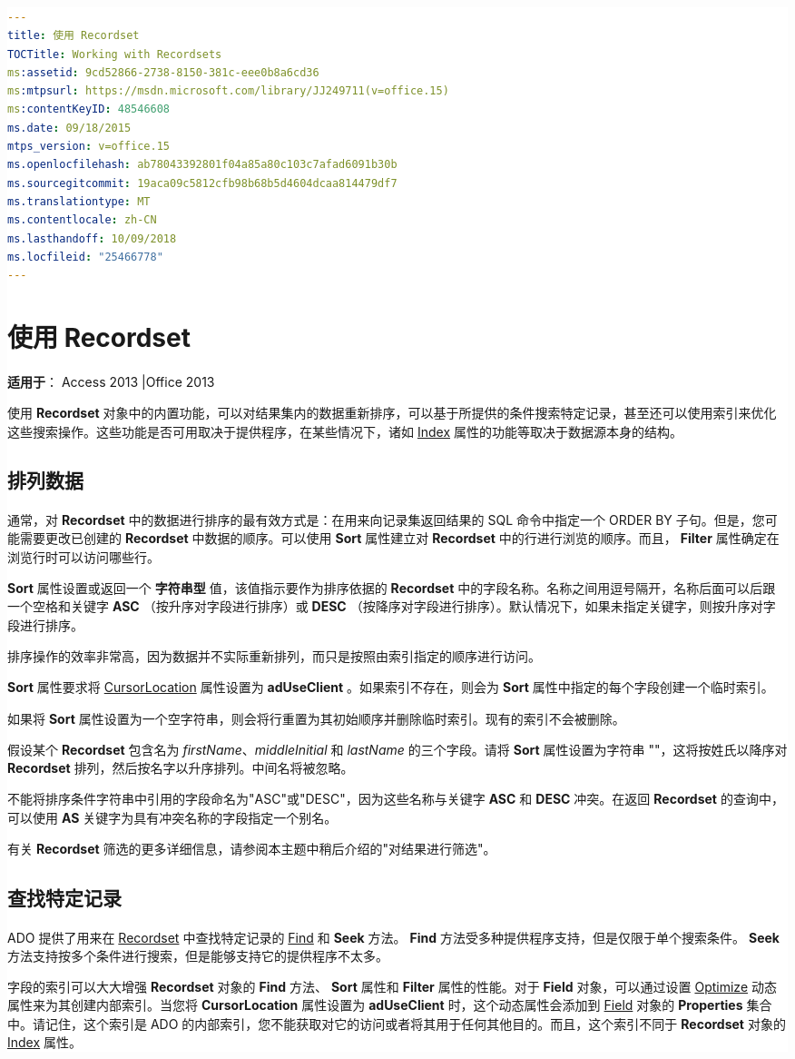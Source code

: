 ```yaml
---
title: 使用 Recordset
TOCTitle: Working with Recordsets
ms:assetid: 9cd52866-2738-8150-381c-eee0b8a6cd36
ms:mtpsurl: https://msdn.microsoft.com/library/JJ249711(v=office.15)
ms:contentKeyID: 48546608
ms.date: 09/18/2015
mtps_version: v=office.15
ms.openlocfilehash: ab78043392801f04a85a80c103c7afad6091b30b
ms.sourcegitcommit: 19aca09c5812cfb98b68b5d4604dcaa814479df7
ms.translationtype: MT
ms.contentlocale: zh-CN
ms.lasthandoff: 10/09/2018
ms.locfileid: "25466778"
---
```

# <a name="working-with-recordsets"></a>使用 Recordset


**适用于**： Access 2013 |Office 2013 

使用 **Recordset** 对象中的内置功能，可以对结果集内的数据重新排序，可以基于所提供的条件搜索特定记录，甚至还可以使用索引来优化这些搜索操作。这些功能是否可用取决于提供程序，在某些情况下，诸如 [Index](index-property-ado.md) 属性的功能等取决于数据源本身的结构。

## <a name="arranging-data"></a>排列数据

通常，对 **Recordset** 中的数据进行排序的最有效方式是：在用来向记录集返回结果的 SQL 命令中指定一个 ORDER BY 子句。但是，您可能需要更改已创建的 **Recordset** 中数据的顺序。可以使用 **Sort** 属性建立对 **Recordset** 中的行进行浏览的顺序。而且， **Filter** 属性确定在浏览行时可以访问哪些行。

**Sort** 属性设置或返回一个 **字符串型** 值，该值指示要作为排序依据的 **Recordset** 中的字段名称。名称之间用逗号隔开，名称后面可以后跟一个空格和关键字 **ASC** （按升序对字段进行排序）或 **DESC** （按降序对字段进行排序）。默认情况下，如果未指定关键字，则按升序对字段进行排序。

排序操作的效率非常高，因为数据并不实际重新排列，而只是按照由索引指定的顺序进行访问。

**Sort** 属性要求将 [CursorLocation](cursorlocation-property-ado.md) 属性设置为 **adUseClient** 。如果索引不存在，则会为 **Sort** 属性中指定的每个字段创建一个临时索引。

如果将 **Sort** 属性设置为一个空字符串，则会将行重置为其初始顺序并删除临时索引。现有的索引不会被删除。

假设某个 **Recordset** 包含名为 *firstName*、*middleInitial* 和 *lastName* 的三个字段。请将 **Sort** 属性设置为字符串 ""，这将按姓氏以降序对 **Recordset** 排列，然后按名字以升序排列。中间名将被忽略。

不能将排序条件字符串中引用的字段命名为"ASC"或"DESC"，因为这些名称与关键字 **ASC** 和 **DESC** 冲突。在返回 **Recordset** 的查询中，可以使用 **AS** 关键字为具有冲突名称的字段指定一个别名。

有关 **Recordset** 筛选的更多详细信息，请参阅本主题中稍后介绍的"对结果进行筛选"。

## <a name="finding-a-specific-record"></a>查找特定记录

ADO 提供了用来在 [Recordset](find-method-ado.md) 中查找特定记录的 [Find](seek-method-ado.md) 和 **Seek** 方法。 **Find** 方法受多种提供程序支持，但是仅限于单个搜索条件。 **Seek** 方法支持按多个条件进行搜索，但是能够支持它的提供程序不太多。

字段的索引可以大大增强 **Recordset** 对象的 **Find** 方法、 **Sort** 属性和 **Filter** 属性的性能。对于 **Field** 对象，可以通过设置 [Optimize](optimize-property-dynamic-ado.md) 动态属性来为其创建内部索引。当您将 **CursorLocation** 属性设置为 **adUseClient** 时，这个动态属性会添加到 [Field](cursorlocation-property-ado.md) 对象的 **Properties** 集合中。请记住，这个索引是 ADO 的内部索引，您不能获取对它的访问或者将其用于任何其他目的。而且，这个索引不同于 **Recordset** 对象的 [Index](index-property-ado.md) 属性。
